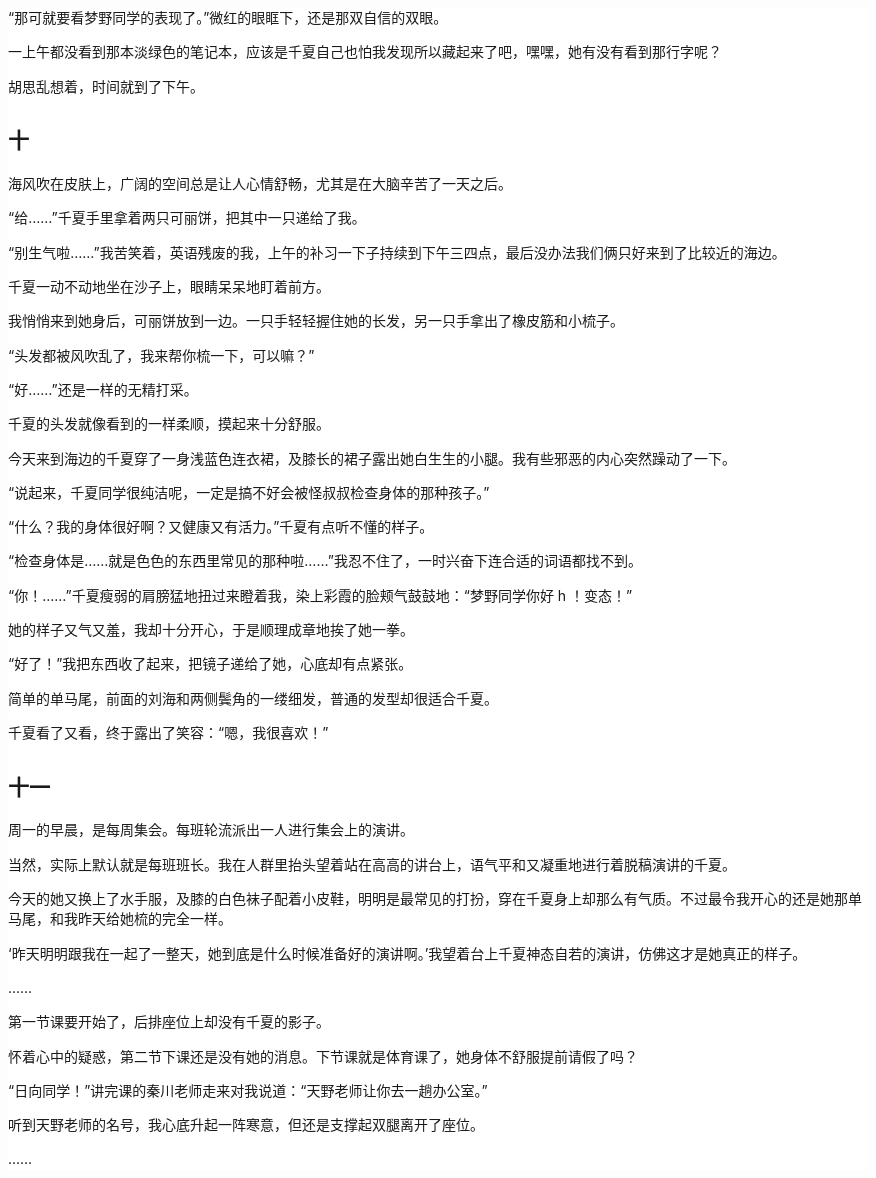 “那可就要看梦野同学的表现了。”微红的眼眶下，还是那双自信的双眼。

一上午都没看到那本淡绿色的笔记本，应该是千夏自己也怕我发现所以藏起来了吧，嘿嘿，她有没有看到那行字呢？

胡思乱想着，时间就到了下午。

## 十
海风吹在皮肤上，广阔的空间总是让人心情舒畅，尤其是在大脑辛苦了一天之后。

“给……”千夏手里拿着两只可丽饼，把其中一只递给了我。

“别生气啦……”我苦笑着，英语残废的我，上午的补习一下子持续到下午三四点，最后没办法我们俩只好来到了比较近的海边。

千夏一动不动地坐在沙子上，眼睛呆呆地盯着前方。

我悄悄来到她身后，可丽饼放到一边。一只手轻轻握住她的长发，另一只手拿出了橡皮筋和小梳子。

“头发都被风吹乱了，我来帮你梳一下，可以嘛？”

“好……”还是一样的无精打采。

千夏的头发就像看到的一样柔顺，摸起来十分舒服。

今天来到海边的千夏穿了一身浅蓝色连衣裙，及膝长的裙子露出她白生生的小腿。我有些邪恶的内心突然躁动了一下。

“说起来，千夏同学很纯洁呢，一定是搞不好会被怪叔叔检查身体的那种孩子。”

“什么？我的身体很好啊？又健康又有活力。”千夏有点听不懂的样子。

“检查身体是……就是色色的东西里常见的那种啦……”我忍不住了，一时兴奋下连合适的词语都找不到。

“你！……”千夏瘦弱的肩膀猛地扭过来瞪着我，染上彩霞的脸颊气鼓鼓地：“梦野同学你好 h ！变态！”

她的样子又气又羞，我却十分开心，于是顺理成章地挨了她一拳。

“好了！”我把东西收了起来，把镜子递给了她，心底却有点紧张。

简单的单马尾，前面的刘海和两侧鬓角的一缕细发，普通的发型却很适合千夏。

千夏看了又看，终于露出了笑容：“嗯，我很喜欢！”

## 十一
周一的早晨，是每周集会。每班轮流派出一人进行集会上的演讲。

当然，实际上默认就是每班班长。我在人群里抬头望着站在高高的讲台上，语气平和又凝重地进行着脱稿演讲的千夏。

今天的她又换上了水手服，及膝的白色袜子配着小皮鞋，明明是最常见的打扮，穿在千夏身上却那么有气质。不过最令我开心的还是她那单马尾，和我昨天给她梳的完全一样。

‘昨天明明跟我在一起了一整天，她到底是什么时候准备好的演讲啊。’我望着台上千夏神态自若的演讲，仿佛这才是她真正的样子。

……

第一节课要开始了，后排座位上却没有千夏的影子。

怀着心中的疑惑，第二节下课还是没有她的消息。下节课就是体育课了，她身体不舒服提前请假了吗？

“日向同学！”讲完课的秦川老师走来对我说道：“天野老师让你去一趟办公室。”

听到天野老师的名号，我心底升起一阵寒意，但还是支撑起双腿离开了座位。

……
